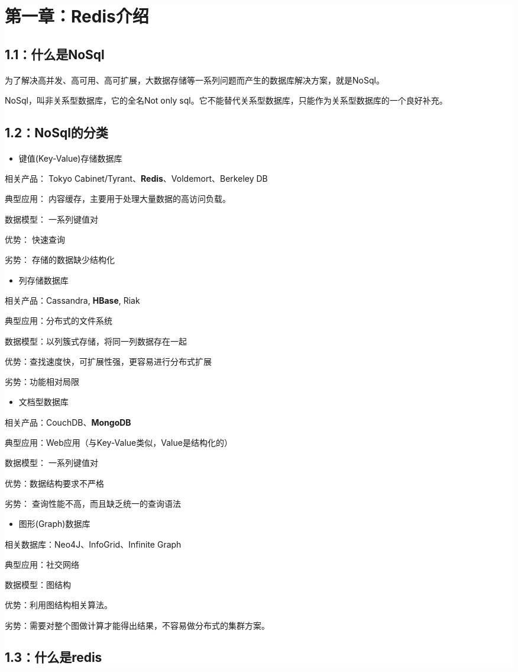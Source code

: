 # 第一章：Redis介绍

## 1.1：什么是NoSql

为了解决高并发、高可用、高可扩展，大数据存储等一系列问题而产生的数据库解决方案，就是NoSql。

NoSql，叫非关系型数据库，它的全名Not only sql。它不能替代关系型数据库，只能作为关系型数据库的一个良好补充。

## 1.2：NoSql的分类

-   键值(Key-Value)存储数据库

相关产品： Tokyo Cabinet/Tyrant、**Redis**、Voldemort、Berkeley DB

典型应用： 内容缓存，主要用于处理大量数据的高访问负载。

数据模型： 一系列键值对

优势： 快速查询

劣势： 存储的数据缺少结构化

-   列存储数据库

相关产品：Cassandra, **HBase**, Riak

典型应用：分布式的文件系统

数据模型：以列簇式存储，将同一列数据存在一起

优势：查找速度快，可扩展性强，更容易进行分布式扩展

劣势：功能相对局限

-   文档型数据库

相关产品：CouchDB、**MongoDB**

典型应用：Web应用（与Key-Value类似，Value是结构化的）

数据模型： 一系列键值对

优势：数据结构要求不严格

劣势： 查询性能不高，而且缺乏统一的查询语法

-   图形(Graph)数据库

相关数据库：Neo4J、InfoGrid、Infinite Graph

典型应用：社交网络

数据模型：图结构

优势：利用图结构相关算法。

劣势：需要对整个图做计算才能得出结果，不容易做分布式的集群方案。

## 1.3：什么是redis
